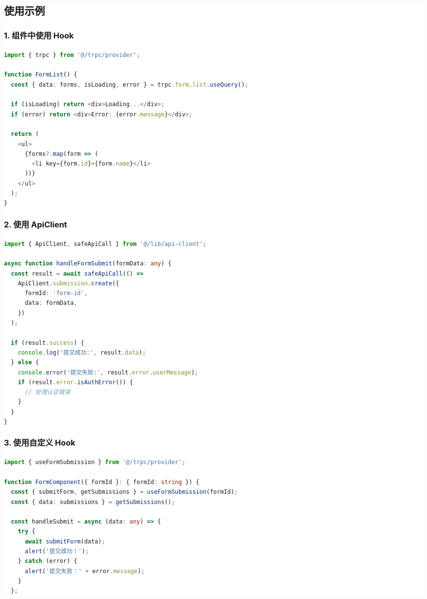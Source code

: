 ## 使用示例

### 1. 组件中使用 Hook

```typescript
import { trpc } from '@/trpc/provider';

function FormList() {
  const { data: forms, isLoading, error } = trpc.form.list.useQuery();

  if (isLoading) return <div>Loading...</div>;
  if (error) return <div>Error: {error.message}</div>;

  return (
    <ul>
      {forms?.map(form => (
        <li key={form.id}>{form.name}</li>
      ))}
    </ul>
  );
}
```

### 2. 使用 ApiClient

```typescript
import { ApiClient, safeApiCall } from '@/lib/api-client';

async function handleFormSubmit(formData: any) {
  const result = await safeApiCall(() =>
    ApiClient.submission.create({
      formId: 'form-id',
      data: formData,
    })
  );

  if (result.success) {
    console.log('提交成功:', result.data);
  } else {
    console.error('提交失败:', result.error.userMessage);
    if (result.error.isAuthError()) {
      // 处理认证错误
    }
  }
}
```

### 3. 使用自定义 Hook

```typescript
import { useFormSubmission } from '@/trpc/provider';

function FormComponent({ formId }: { formId: string }) {
  const { submitForm, getSubmissions } = useFormSubmission(formId);
  const { data: submissions } = getSubmissions();

  const handleSubmit = async (data: any) => {
    try {
      await submitForm(data);
      alert('提交成功！');
    } catch (error) {
      alert('提交失败：' + error.message);
    }
  };
```
